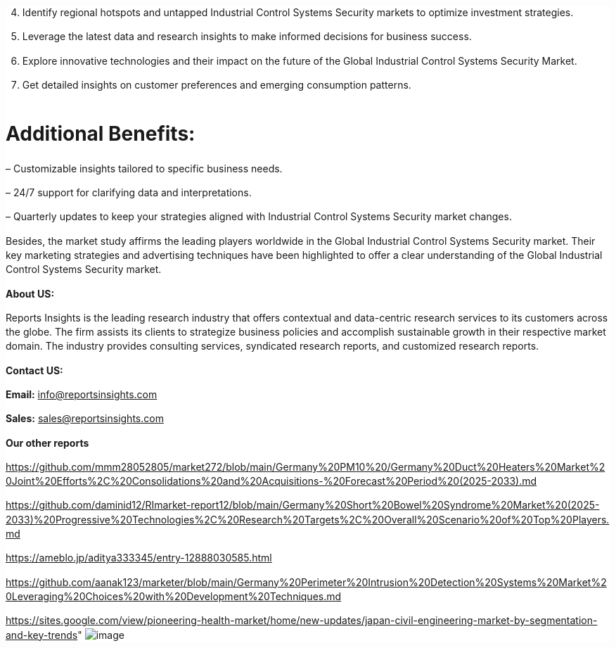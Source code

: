 4. Identify regional hotspots and untapped Industrial Control Systems Security markets to optimize investment strategies.

5. Leverage the latest data and research insights to make informed decisions for business success.

6. Explore innovative technologies and their impact on the future of the Global Industrial Control Systems Security Market.

7. Get detailed insights on customer preferences and emerging consumption patterns.

# <strong>Additional Benefits:</strong>

– Customizable insights tailored to specific business needs.

– 24/7 support for clarifying data and interpretations.

– Quarterly updates to keep your strategies aligned with Industrial Control Systems Security market changes.

Besides, the market study affirms the leading players worldwide in the Global Industrial Control Systems Security market. Their key marketing strategies and advertising techniques have been highlighted to offer a clear understanding of the Global Industrial Control Systems Security market.

<strong><strong>About US</strong>:</strong>

Reports Insights is the leading research industry that offers contextual and data-centric research services to its customers across the globe. The firm assists its clients to strategize business policies and accomplish sustainable growth in their respective market domain. The industry provides consulting services, syndicated research reports, and customized research reports.

<strong>Contact US:</strong>

<p class=><b>Email:</b> <a href=mailto:info@reportsinsights.com>info@reportsinsights.com</a></p>
<p class=><b>Sales:</b> <a href=mailto:sales@reportsinsights.com>sales@reportsinsights.com</a></p>

<strong>Our other reports</strong>

<a href=https://github.com/mmm28052805/market272/blob/main/Germany%20PM10%20/Germany%20Duct%20Heaters%20Market%20Joint%20Efforts%2C%20Consolidations%20and%20Acquisitions-%20Forecast%20Period%20(2025-2033).md>https://github.com/mmm28052805/market272/blob/main/Germany%20PM10%20/Germany%20Duct%20Heaters%20Market%20Joint%20Efforts%2C%20Consolidations%20and%20Acquisitions-%20Forecast%20Period%20(2025-2033).md</a>

<a href=https://github.com/daminid12/RImarket-report12/blob/main/Germany%20Short%20Bowel%20Syndrome%20Market%20(2025-2033)%20Progressive%20Technologies%2C%20Research%20Targets%2C%20Overall%20Scenario%20of%20Top%20Players.md>https://github.com/daminid12/RImarket-report12/blob/main/Germany%20Short%20Bowel%20Syndrome%20Market%20(2025-2033)%20Progressive%20Technologies%2C%20Research%20Targets%2C%20Overall%20Scenario%20of%20Top%20Players.md</a>

<a href=https://ameblo.jp/aditya333345/entry-12888030585.html>https://ameblo.jp/aditya333345/entry-12888030585.html</a>

<a href=https://github.com/aanak123/marketer/blob/main/Germany%20Perimeter%20Intrusion%20Detection%20Systems%20Market%20Leveraging%20Choices%20with%20Development%20Techniques.md>https://github.com/aanak123/marketer/blob/main/Germany%20Perimeter%20Intrusion%20Detection%20Systems%20Market%20Leveraging%20Choices%20with%20Development%20Techniques.md</a>

<a href=https://sites.google.com/view/pioneering-health-market/home/new-updates/japan-civil-engineering-market-by-segmentation-and-key-trends>https://sites.google.com/view/pioneering-health-market/home/new-updates/japan-civil-engineering-market-by-segmentation-and-key-trends</a>"
![image](https://github.com/user-attachments/assets/390db9ff-d91d-42c0-95e0-319b13d58561)
